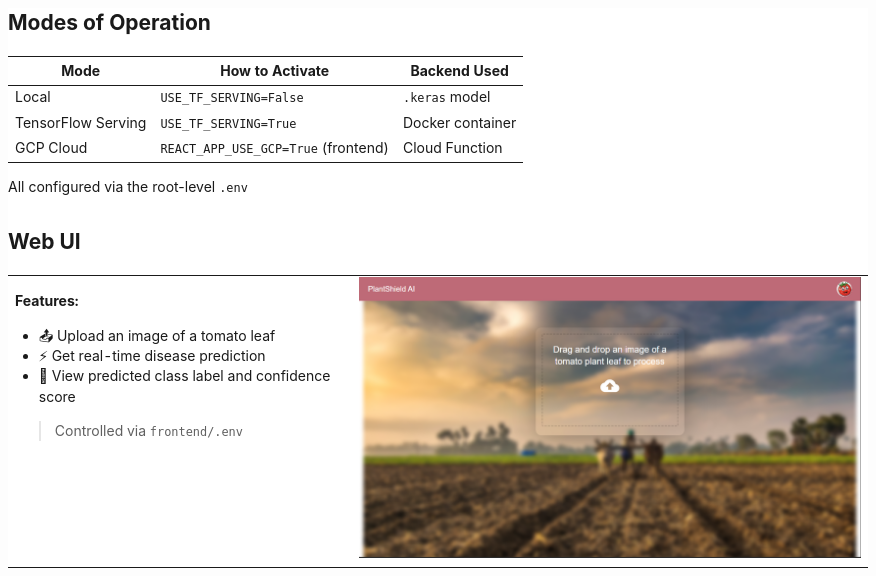 ## Modes of Operation

| Mode               | How to Activate                     | Backend Used     |
| ------------------ | ----------------------------------- | ---------------- |
| Local              | `USE_TF_SERVING=False`              | `.keras` model   |
| TensorFlow Serving | `USE_TF_SERVING=True`               | Docker container |
| GCP Cloud          | `REACT_APP_USE_GCP=True` (frontend) | Cloud Function   |

All configured via the root-level `.env`

## Web UI

<table>
<tr>
<td width="40%">

<strong>Features:</strong>

- 📤 Upload an image of a tomato leaf  
- ⚡ Get real-time disease prediction  
- 📌 View predicted class label and confidence score  

> Controlled via `frontend/.env`

</td>
<td width="60%">
<img src="assets/web.png" alt="Web UI" />
</td>
</tr>
</table>
